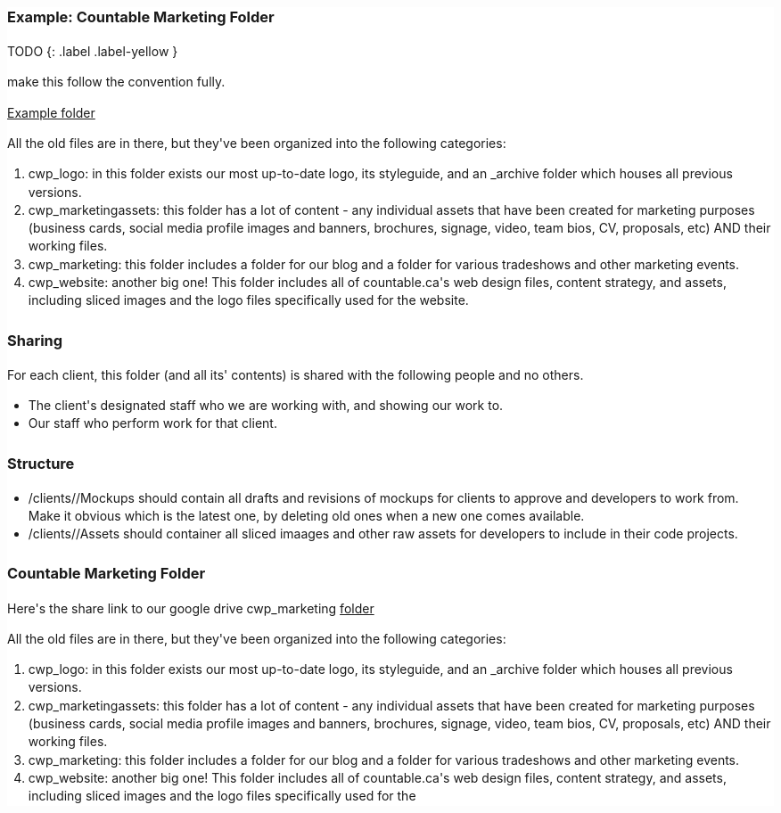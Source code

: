 ### Example: Countable Marketing Folder

TODO
{: .label .label-yellow }

make this follow the convention fully.

[Example folder](https://drive.google.com/drive/folders/1iPhpEg1RuEz_ki4yNgzSOg9Z257Mpa7x?usp=sharing)

All the old files are in there, but they've been organized into the
following categories:

1.  cwp\_logo: in this folder exists our most up-to-date logo, its
    styleguide, and an \_archive folder which houses all previous
    versions.
2.  cwp\_marketingassets: this folder has a lot of content - any
    individual assets that have been created for marketing purposes
    (business cards, social media profile images and banners, brochures,
    signage, video, team bios, CV, proposals, etc) AND their working
    files.
3.  cwp\_marketing: this folder includes a folder for our blog and a
    folder for various tradeshows and other marketing events.
4.  cwp\_website: another big one\! This folder includes all of
    countable.ca's web design files, content strategy, and assets,
    including sliced images and the logo files specifically used for the
    website.

### Sharing

For each client, this folder (and all its' contents) is shared with the
following people and no others.

  - The client's designated staff who we are working with, and showing
    our work to.
  - Our staff who perform work for that client.

### Structure

  - /clients//Mockups should contain all drafts and revisions of mockups
    for clients to approve and developers to work from. Make it obvious
    which is the latest one, by deleting old ones when a new one comes
    available.
  - /clients//Assets should container all sliced imaages and other raw
    assets for developers to include in their code projects.

### Countable Marketing Folder

Here's the share link to our google drive cwp\_marketing
[folder](https://drive.google.com/drive/folders/1iPhpEg1RuEz_ki4yNgzSOg9Z257Mpa7x?usp=sharing)

All the old files are in there, but they've been organized into the
following categories:

1.  cwp\_logo: in this folder exists our most up-to-date logo, its
    styleguide, and an \_archive folder which houses all previous
    versions.
2.  cwp\_marketingassets: this folder has a lot of content - any
    individual assets that have been created for marketing purposes
    (business cards, social media profile images and banners, brochures,
    signage, video, team bios, CV, proposals, etc) AND their working
    files.
3.  cwp\_marketing: this folder includes a folder for our blog and a
    folder for various tradeshows and other marketing events.
4.  cwp\_website: another big one\! This folder includes all of
    countable.ca's web design files, content strategy, and assets,
    including sliced images and the logo files specifically used for the